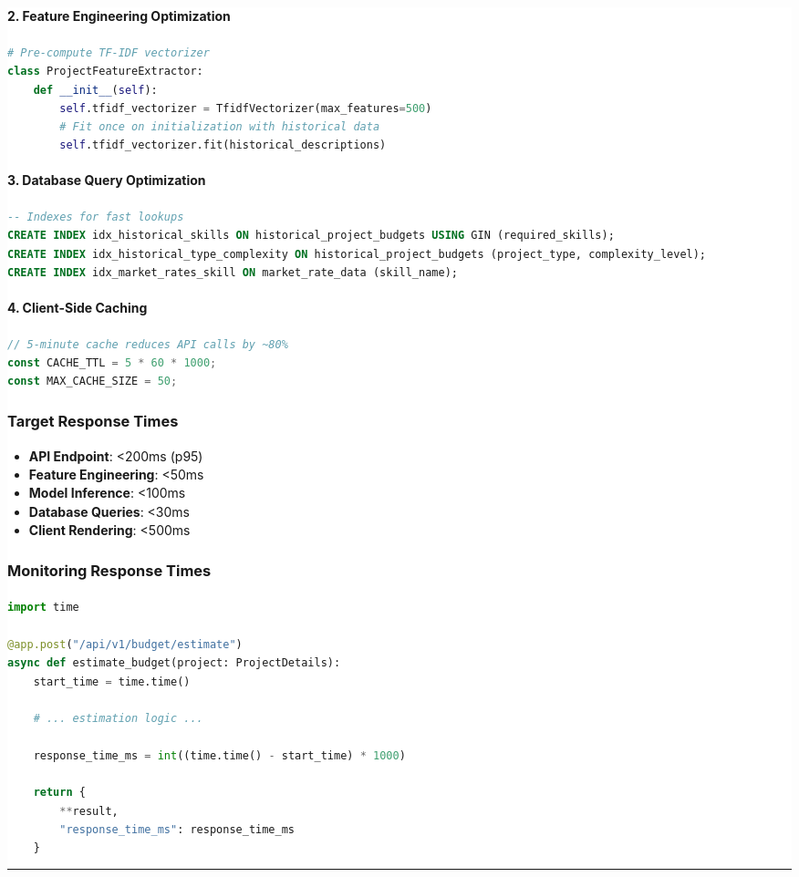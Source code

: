 #### 2. Feature Engineering Optimization
```python
# Pre-compute TF-IDF vectorizer
class ProjectFeatureExtractor:
    def __init__(self):
        self.tfidf_vectorizer = TfidfVectorizer(max_features=500)
        # Fit once on initialization with historical data
        self.tfidf_vectorizer.fit(historical_descriptions)
```

#### 3. Database Query Optimization
```sql
-- Indexes for fast lookups
CREATE INDEX idx_historical_skills ON historical_project_budgets USING GIN (required_skills);
CREATE INDEX idx_historical_type_complexity ON historical_project_budgets (project_type, complexity_level);
CREATE INDEX idx_market_rates_skill ON market_rate_data (skill_name);
```

#### 4. Client-Side Caching
```typescript
// 5-minute cache reduces API calls by ~80%
const CACHE_TTL = 5 * 60 * 1000;
const MAX_CACHE_SIZE = 50;
```

### Target Response Times

- **API Endpoint**: <200ms (p95)
- **Feature Engineering**: <50ms
- **Model Inference**: <100ms
- **Database Queries**: <30ms
- **Client Rendering**: <500ms

### Monitoring Response Times

```python
import time

@app.post("/api/v1/budget/estimate")
async def estimate_budget(project: ProjectDetails):
    start_time = time.time()
    
    # ... estimation logic ...
    
    response_time_ms = int((time.time() - start_time) * 1000)
    
    return {
        **result,
        "response_time_ms": response_time_ms
    }
```

---